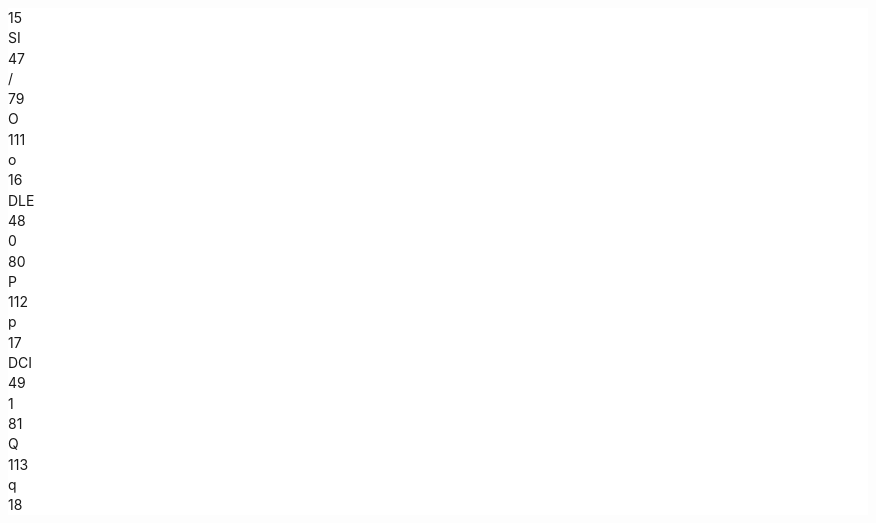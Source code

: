 <tr style="box-sizing: border-box;background-color: rgb(246, 248, 250);border-top: 1px solid rgb(216, 222, 228);"><td style="box-sizing: border-box;padding: 6px 13px;border-color: rgb(208, 215, 222);border-style: solid;border-width: 1px;border-image: none 100% / 1 / 0 stretch;"><section><span leaf="">15</span></section></td><td style="box-sizing: border-box;padding: 6px 13px;border-color: rgb(208, 215, 222);border-style: solid;border-width: 1px;border-image: none 100% / 1 / 0 stretch;"><section><span leaf="">SI</span></section></td><td style="box-sizing: border-box;padding: 6px 13px;border-color: rgb(208, 215, 222);border-style: solid;border-width: 1px;border-image: none 100% / 1 / 0 stretch;"><section><span leaf="">47</span></section></td><td style="box-sizing: border-box;padding: 6px 13px;border-color: rgb(208, 215, 222);border-style: solid;border-width: 1px;border-image: none 100% / 1 / 0 stretch;"><section><span leaf="">/</span></section></td><td style="box-sizing: border-box;padding: 6px 13px;border-color: rgb(208, 215, 222);border-style: solid;border-width: 1px;border-image: none 100% / 1 / 0 stretch;"><section><span leaf="">79</span></section></td><td style="box-sizing: border-box;padding: 6px 13px;border-color: rgb(208, 215, 222);border-style: solid;border-width: 1px;border-image: none 100% / 1 / 0 stretch;"><section><span leaf="">O</span></section></td><td style="box-sizing: border-box;padding: 6px 13px;border-color: rgb(208, 215, 222);border-style: solid;border-width: 1px;border-image: none 100% / 1 / 0 stretch;"><section><span leaf="">111</span></section></td><td style="box-sizing: border-box;padding: 6px 13px;border-color: rgb(208, 215, 222);border-style: solid;border-width: 1px;border-image: none 100% / 1 / 0 stretch;"><section><span leaf="">o</span></section></td></tr><tr style="box-sizing: border-box;background-color: rgb(255, 255, 255);border-top: 1px solid rgb(216, 222, 228);"><td style="box-sizing: border-box;padding: 6px 13px;border-color: rgb(208, 215, 222);border-style: solid;border-width: 1px;border-image: none 100% / 1 / 0 stretch;"><section><span leaf="">16</span></section></td><td style="box-sizing: border-box;padding: 6px 13px;border-color: rgb(208, 215, 222);border-style: solid;border-width: 1px;border-image: none 100% / 1 / 0 stretch;"><section><span leaf="">DLE</span></section></td><td style="box-sizing: border-box;padding: 6px 13px;border-color: rgb(208, 215, 222);border-style: solid;border-width: 1px;border-image: none 100% / 1 / 0 stretch;"><section><span leaf="">48</span></section></td><td style="box-sizing: border-box;padding: 6px 13px;border-color: rgb(208, 215, 222);border-style: solid;border-width: 1px;border-image: none 100% / 1 / 0 stretch;"><section><span leaf="">0</span></section></td><td style="box-sizing: border-box;padding: 6px 13px;border-color: rgb(208, 215, 222);border-style: solid;border-width: 1px;border-image: none 100% / 1 / 0 stretch;"><section><span leaf="">80</span></section></td><td style="box-sizing: border-box;padding: 6px 13px;border-color: rgb(208, 215, 222);border-style: solid;border-width: 1px;border-image: none 100% / 1 / 0 stretch;"><section><span leaf="">P</span></section></td><td style="box-sizing: border-box;padding: 6px 13px;border-color: rgb(208, 215, 222);border-style: solid;border-width: 1px;border-image: none 100% / 1 / 0 stretch;"><section><span leaf="">112</span></section></td><td style="box-sizing: border-box;padding: 6px 13px;border-color: rgb(208, 215, 222);border-style: solid;border-width: 1px;border-image: none 100% / 1 / 0 stretch;"><section><span leaf="">p</span></section></td></tr><tr style="box-sizing: border-box;background-color: rgb(246, 248, 250);border-top: 1px solid rgb(216, 222, 228);"><td style="box-sizing: border-box;padding: 6px 13px;border-color: rgb(208, 215, 222);border-style: solid;border-width: 1px;border-image: none 100% / 1 / 0 stretch;"><section><span leaf="">17</span></section></td><td style="box-sizing: border-box;padding: 6px 13px;border-color: rgb(208, 215, 222);border-style: solid;border-width: 1px;border-image: none 100% / 1 / 0 stretch;"><section><span leaf="">DCI</span></section></td><td style="box-sizing: border-box;padding: 6px 13px;border-color: rgb(208, 215, 222);border-style: solid;border-width: 1px;border-image: none 100% / 1 / 0 stretch;"><section><span leaf="">49</span></section></td><td style="box-sizing: border-box;padding: 6px 13px;border-color: rgb(208, 215, 222);border-style: solid;border-width: 1px;border-image: none 100% / 1 / 0 stretch;"><section><span leaf="">1</span></section></td><td style="box-sizing: border-box;padding: 6px 13px;border-color: rgb(208, 215, 222);border-style: solid;border-width: 1px;border-image: none 100% / 1 / 0 stretch;"><section><span leaf="">81</span></section></td><td style="box-sizing: border-box;padding: 6px 13px;border-color: rgb(208, 215, 222);border-style: solid;border-width: 1px;border-image: none 100% / 1 / 0 stretch;"><section><span leaf="">Q</span></section></td><td style="box-sizing: border-box;padding: 6px 13px;border-color: rgb(208, 215, 222);border-style: solid;border-width: 1px;border-image: none 100% / 1 / 0 stretch;"><section><span leaf="">113</span></section></td><td style="box-sizing: border-box;padding: 6px 13px;border-color: rgb(208, 215, 222);border-style: solid;border-width: 1px;border-image: none 100% / 1 / 0 stretch;"><section><span leaf="">q</span></section></td></tr><tr style="box-sizing: border-box;background-color: rgb(255, 255, 255);border-top: 1px solid rgb(216, 222, 228);"><td style="box-sizing: border-box;padding: 6px 13px;border-color: rgb(208, 215, 222);border-style: solid;border-width: 1px;border-image: none 100% / 1 / 0 stretch;"><section><span leaf="">18</span></section></td><td style="box-sizing: border-box;padding: 6px 13px;border-color: rgb(208, 215, 222);border-style: solid;border-width: 1px;border-image: none 100% / 1 / 0 stretch;">
